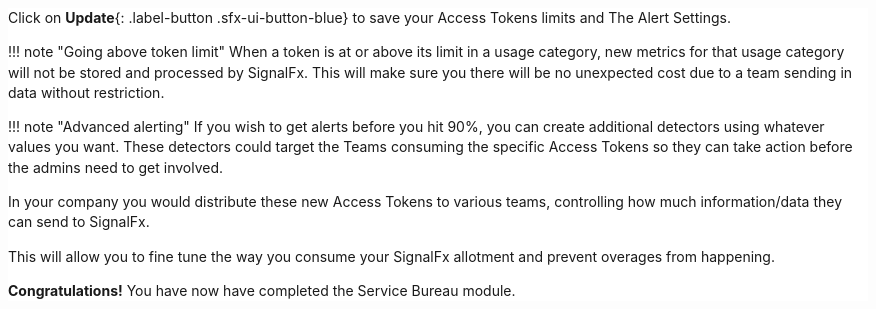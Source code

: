 Click on **Update**{: .label-button .sfx-ui-button-blue} to save your Access Tokens limits and The Alert Settings.

!!! note "Going above token limit"
    When a token is at or above its limit in a usage category, new metrics for that usage category will not be stored and processed by SignalFx. This will make sure you there  will be no unexpected cost due to a team sending in data without restriction.

!!! note "Advanced alerting"
    If you wish to get alerts before you hit 90%, you can create additional detectors using whatever values you want. These detectors could target the Teams consuming the specific Access Tokens so they can take action before the admins need to get involved.

In your company you would distribute these new Access Tokens to various teams, controlling how much information/data they can send to SignalFx.

This will allow you to fine tune the way you consume your SignalFx allotment and prevent overages from happening.

**Congratulations!** You have now have completed the Service Bureau module.
